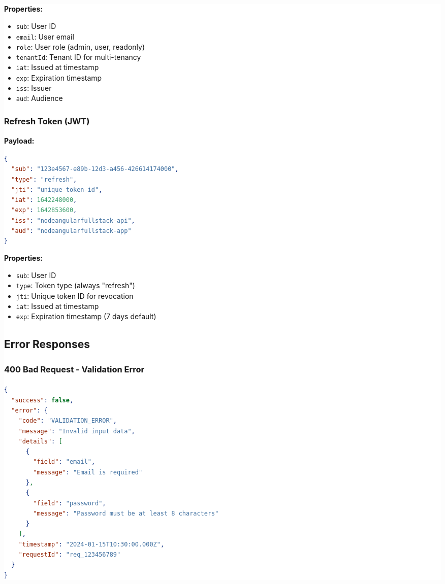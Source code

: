 **Properties:**

- `sub`: User ID
- `email`: User email
- `role`: User role (admin, user, readonly)
- `tenantId`: Tenant ID for multi-tenancy
- `iat`: Issued at timestamp
- `exp`: Expiration timestamp
- `iss`: Issuer
- `aud`: Audience

### Refresh Token (JWT)

**Payload:**

```json
{
  "sub": "123e4567-e89b-12d3-a456-426614174000",
  "type": "refresh",
  "jti": "unique-token-id",
  "iat": 1642248000,
  "exp": 1642853600,
  "iss": "nodeangularfullstack-api",
  "aud": "nodeangularfullstack-app"
}
```

**Properties:**

- `sub`: User ID
- `type`: Token type (always "refresh")
- `jti`: Unique token ID for revocation
- `iat`: Issued at timestamp
- `exp`: Expiration timestamp (7 days default)

## Error Responses

### 400 Bad Request - Validation Error

```json
{
  "success": false,
  "error": {
    "code": "VALIDATION_ERROR",
    "message": "Invalid input data",
    "details": [
      {
        "field": "email",
        "message": "Email is required"
      },
      {
        "field": "password",
        "message": "Password must be at least 8 characters"
      }
    ],
    "timestamp": "2024-01-15T10:30:00.000Z",
    "requestId": "req_123456789"
  }
}
```
